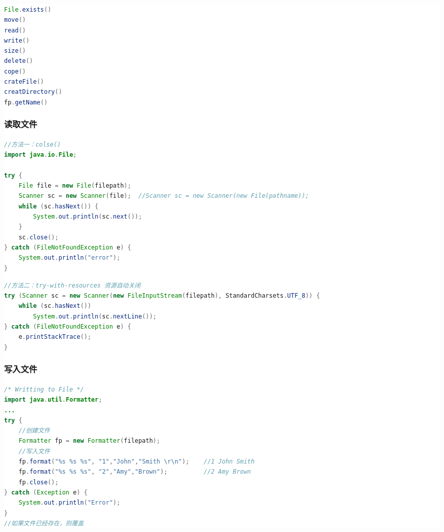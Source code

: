 ```java
File.exists()
move()
read()
write()
size()
delete()
cope()
crateFile()
creatDirectory()
fp.getName()
```

### 读取文件

```java
//方法一：colse()
import java.io.File;

try {
    File file = new File(filepath);
    Scanner sc = new Scanner(file);  //Scanner sc = new Scanner(new File(pathname));
    while (sc.hasNext()) {
        System.out.println(sc.next());
    }
    sc.close();
} catch (FileNotFoundException e) {
    System.out.println("error");
}
```

```java
//方法二：try-with-resources 资源自动关闭
try (Scanner sc = new Scanner(new FileInputStream(filepath), StandardCharsets.UTF_8)) {
    while (sc.hasNext())
        System.out.println(sc.nextLine());
} catch (FileNotFoundException e) {
    e.printStackTrace();
}
```

### 写入文件

```java
/* Writting to File */
import java.util.Formatter;
...
try {
    //创建文件
    Formatter fp = new Formatter(filepath);
    //写入文件
    fp.format("%s %s %s", "1","John","Smith \r\n");    //1 John Smith
    fp.format("%s %s %s", "2","Amy","Brown");          //2 Amy Brown
    fp.close();
} catch (Exception e) {
    System.out.println("Error");
}
//如果文件已经存在，则覆盖
```
